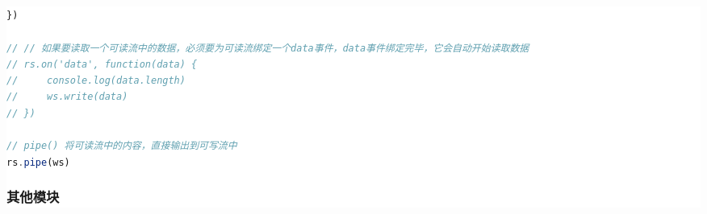 ```js
})

// // 如果要读取一个可读流中的数据，必须要为可读流绑定一个data事件，data事件绑定完毕，它会自动开始读取数据
// rs.on('data', function(data) {
//     console.log(data.length)
//     ws.write(data)
// })

// pipe() 将可读流中的内容，直接输出到可写流中
rs.pipe(ws)
```

### 其他模块